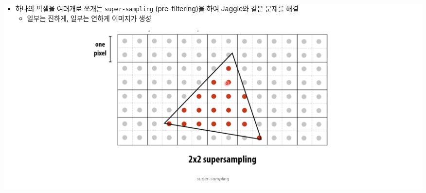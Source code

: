- 하나의 픽셀을 여러개로 쪼개는 `super-sampling` (pre-filtering)을 하여 Jaggie와 같은 문제를 해결
  - 일부는 진하게, 일부는 연하게 이미지가 생성


<p align='center'><img src='https://github.com/happy-jihye/happy-jihye.github.io/blob/master/_posts/images/GP/gp2-11.png?raw=1' width = '500' ></p>
<font color='gray'><i><p align='center' style='font-size:9px'> super-sampling </p></i></font>

|||
|--|--|